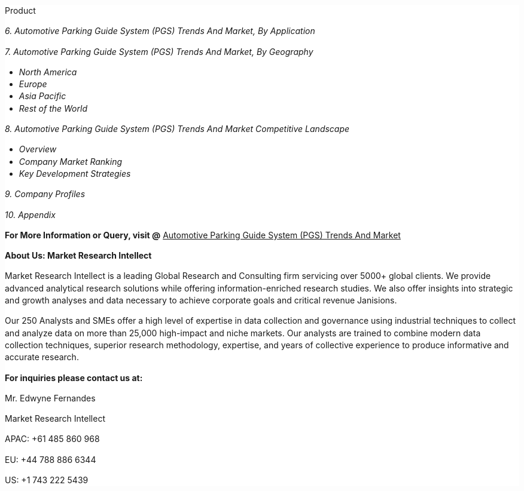 Product</span></em></p><p><em><span class="font-[700]">6. Automotive Parking Guide System (PGS) Trends And Market, By Application</span></em></p><p><em><span class="font-[700]">7. Automotive Parking Guide System (PGS) Trends And Market, By Geography</span></em></p><ul><li><em><span class="">North America</span></em></li><li><em><span class="">Europe</span></em></li><li><em><span class="">Asia Pacific</span></em></li><li><em><span class="">Rest of the World</span></em></li></ul><p><em><span class="font-[700]">8. Automotive Parking Guide System (PGS) Trends And Market Competitive Landscape</span></em></p><ul><li><em><span class="">Overview</span></em></li><li><em><span class="">Company Market Ranking</span></em></li><li><em><span class="">Key Development Strategies</span></em></li></ul><p><em><span class="font-[700]">9. Company Profiles</span></em></p><p><em><span class="font-[700]">10. Appendix</span></em></p><p><span class="font-[700]"><strong>For More Information or Query, visit&nbsp;@</strong>&nbsp;</span><span class="font-[700]"><a href="https://www.marketresearchintellect.com/product/global-automotive-parking-guide-system-pgs-trends-and-market/?utm_source=Linkedin&utm_medium=026" target="_blank" data-tracking-control-name="article-ssr-frontend-pulse_little-text-block" data-tracking-will-navigate="" data-test-link="">Automotive Parking Guide System (PGS) Trends And Market</a></span></p><p><strong><span class="font-[700]">About Us: Market Research Intellect</span></strong></p><p><span class="">Market Research Intellect is a leading Global Research and Consulting firm servicing over 5000+ global clients. We provide advanced analytical research solutions while offering information-enriched research studies.&nbsp;</span>We also offer insights into strategic and growth analyses and data necessary to achieve corporate goals and critical revenue Janisions.</p><p><span class="">Our 250 Analysts and SMEs offer a high level of expertise in data collection and governance using industrial techniques to collect and analyze data on more than 25,000 high-impact and niche markets. Our analysts are trained to combine modern data collection techniques, superior research methodology, expertise, and years of collective experience to produce informative and accurate research.</span></p><p><strong>For inquiries please contact us at:</strong></p><p>Mr. Edwyne Fernandes</p><p>Market Research Intellect</p><p>APAC: +61 485 860 968</p><p>EU: +44 788 886 6344</p><p>US: +1 743 222 5439</p>
